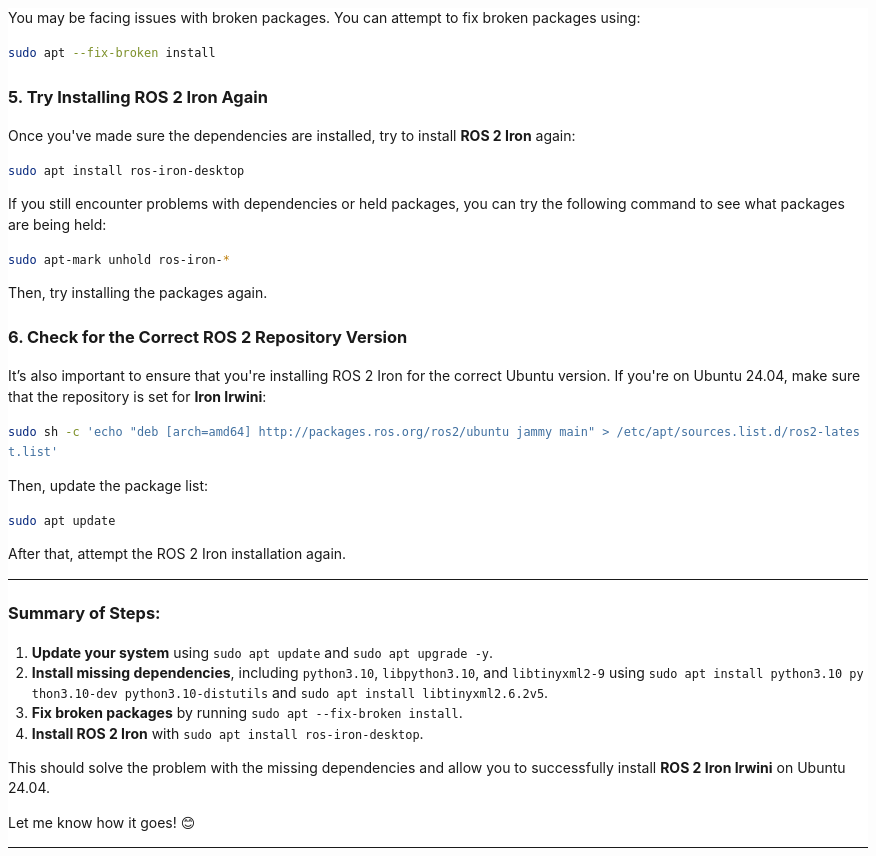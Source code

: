 You may be facing issues with broken packages. You can attempt to fix broken packages using:

```bash
sudo apt --fix-broken install
```

### **5. Try Installing ROS 2 Iron Again**

Once you've made sure the dependencies are installed, try to install **ROS 2 Iron** again:

```bash
sudo apt install ros-iron-desktop
```

If you still encounter problems with dependencies or held packages, you can try the following command to see what packages are being held:

```bash
sudo apt-mark unhold ros-iron-*
```

Then, try installing the packages again.

### **6. Check for the Correct ROS 2 Repository Version**

It’s also important to ensure that you're installing ROS 2 Iron for the correct Ubuntu version. If you're on Ubuntu 24.04, make sure that the repository is set for **Iron Irwini**:

```bash
sudo sh -c 'echo "deb [arch=amd64] http://packages.ros.org/ros2/ubuntu jammy main" > /etc/apt/sources.list.d/ros2-latest.list'
```

Then, update the package list:

```bash
sudo apt update
```

After that, attempt the ROS 2 Iron installation again.

---

### **Summary of Steps:**

1. **Update your system** using `sudo apt update` and `sudo apt upgrade -y`.
2. **Install missing dependencies**, including `python3.10`, `libpython3.10`, and `libtinyxml2-9` using `sudo apt install python3.10 python3.10-dev python3.10-distutils` and `sudo apt install libtinyxml2.6.2v5`.
3. **Fix broken packages** by running `sudo apt --fix-broken install`.
4. **Install ROS 2 Iron** with `sudo apt install ros-iron-desktop`.

This should solve the problem with the missing dependencies and allow you to successfully install **ROS 2 Iron Irwini** on Ubuntu 24.04.

Let me know how it goes! 😊


***
